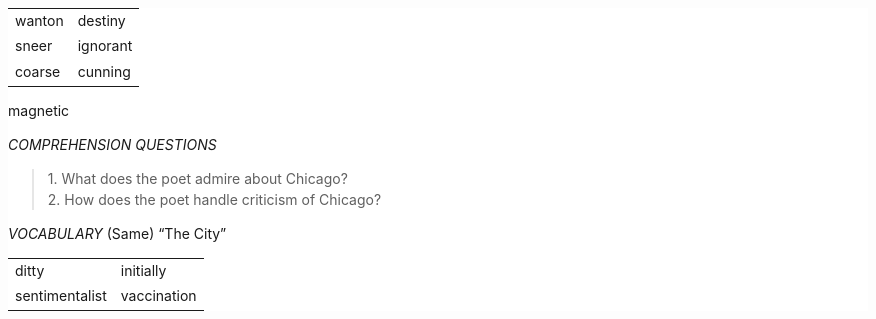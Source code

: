 <table border="0">
<tr>
<td>
wanton
</td>
<td>
destiny
</td>
</tr>
<tr>
<td>
sneer
</td>
<td>
ignorant
</td>
</tr>
<tr>
<td>
coarse
</td>
<td>
cunning
</td>
</tr>
</table>
magnetic
<p>
<i>
COMPREHENSION QUESTIONS
</i>
</p>
<blockquote>
<dl>
<dt>
1. What does the poet admire about Chicago?
<dt>
2. How does the poet handle criticism of Chicago?
</dt>
</dt>
</dl>
</blockquote>
<i>
VOCABULARY
</i>
(Same) “The City”
<table border="0">
<tr>
<td>
ditty
</td>
<td>
initially
</td>
</tr>
<tr>
<td>
sentimentalist
</td>
<td>
vaccination
</td>
</tr>
<tr>